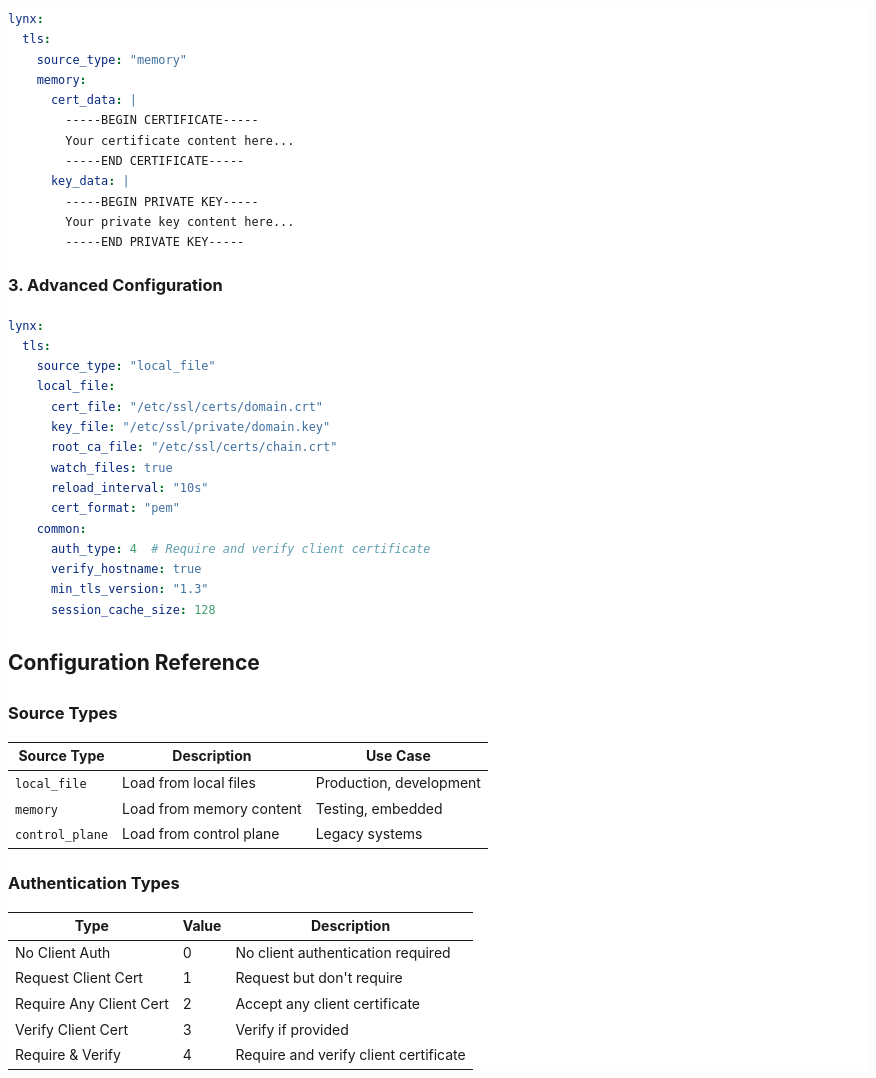 ```yaml
lynx:
  tls:
    source_type: "memory"
    memory:
      cert_data: |
        -----BEGIN CERTIFICATE-----
        Your certificate content here...
        -----END CERTIFICATE-----
      key_data: |
        -----BEGIN PRIVATE KEY-----
        Your private key content here...
        -----END PRIVATE KEY-----
```

### 3. Advanced Configuration

```yaml
lynx:
  tls:
    source_type: "local_file"
    local_file:
      cert_file: "/etc/ssl/certs/domain.crt"
      key_file: "/etc/ssl/private/domain.key"
      root_ca_file: "/etc/ssl/certs/chain.crt"
      watch_files: true
      reload_interval: "10s"
      cert_format: "pem"
    common:
      auth_type: 4  # Require and verify client certificate
      verify_hostname: true
      min_tls_version: "1.3"
      session_cache_size: 128
```

## Configuration Reference

### Source Types

| Source Type | Description | Use Case |
|-------------|-------------|----------|
| `local_file` | Load from local files | Production, development |
| `memory` | Load from memory content | Testing, embedded |
| `control_plane` | Load from control plane | Legacy systems |

### Authentication Types

| Type | Value | Description |
|------|-------|-------------|
| No Client Auth | 0 | No client authentication required |
| Request Client Cert | 1 | Request but don't require |
| Require Any Client Cert | 2 | Accept any client certificate |
| Verify Client Cert | 3 | Verify if provided |
| Require & Verify | 4 | Require and verify client certificate |
